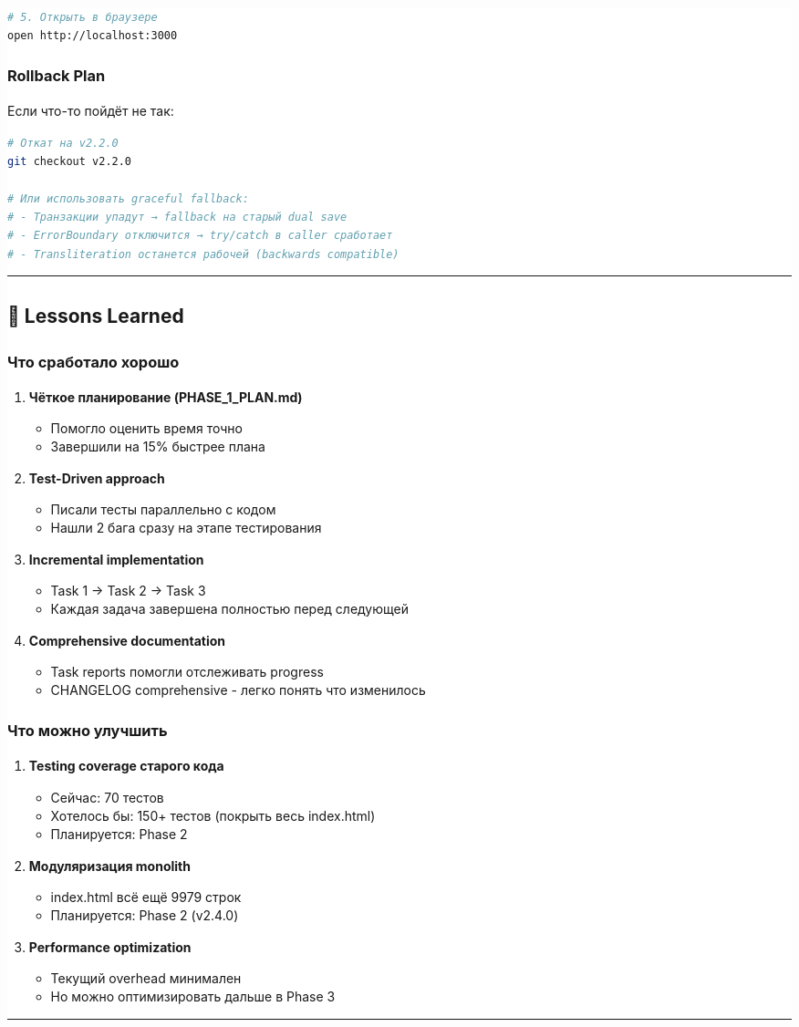 ```bash
# 5. Открыть в браузере
open http://localhost:3000
```

### Rollback Plan

Если что-то пойдёт не так:

```bash
# Откат на v2.2.0
git checkout v2.2.0

# Или использовать graceful fallback:
# - Транзакции упадут → fallback на старый dual save
# - ErrorBoundary отключится → try/catch в caller сработает
# - Transliteration останется рабочей (backwards compatible)
```

---

## 📝 Lessons Learned

### Что сработало хорошо

1. **Чёткое планирование (PHASE_1_PLAN.md)**
   - Помогло оценить время точно
   - Завершили на 15% быстрее плана

2. **Test-Driven approach**
   - Писали тесты параллельно с кодом
   - Нашли 2 бага сразу на этапе тестирования

3. **Incremental implementation**
   - Task 1 → Task 2 → Task 3
   - Каждая задача завершена полностью перед следующей

4. **Comprehensive documentation**
   - Task reports помогли отслеживать progress
   - CHANGELOG comprehensive - легко понять что изменилось

### Что можно улучшить

1. **Testing coverage старого кода**
   - Сейчас: 70 тестов
   - Хотелось бы: 150+ тестов (покрыть весь index.html)
   - Планируется: Phase 2

2. **Модуляризация monolith**
   - index.html всё ещё 9979 строк
   - Планируется: Phase 2 (v2.4.0)

3. **Performance optimization**
   - Текущий overhead минимален
   - Но можно оптимизировать дальше в Phase 3

---